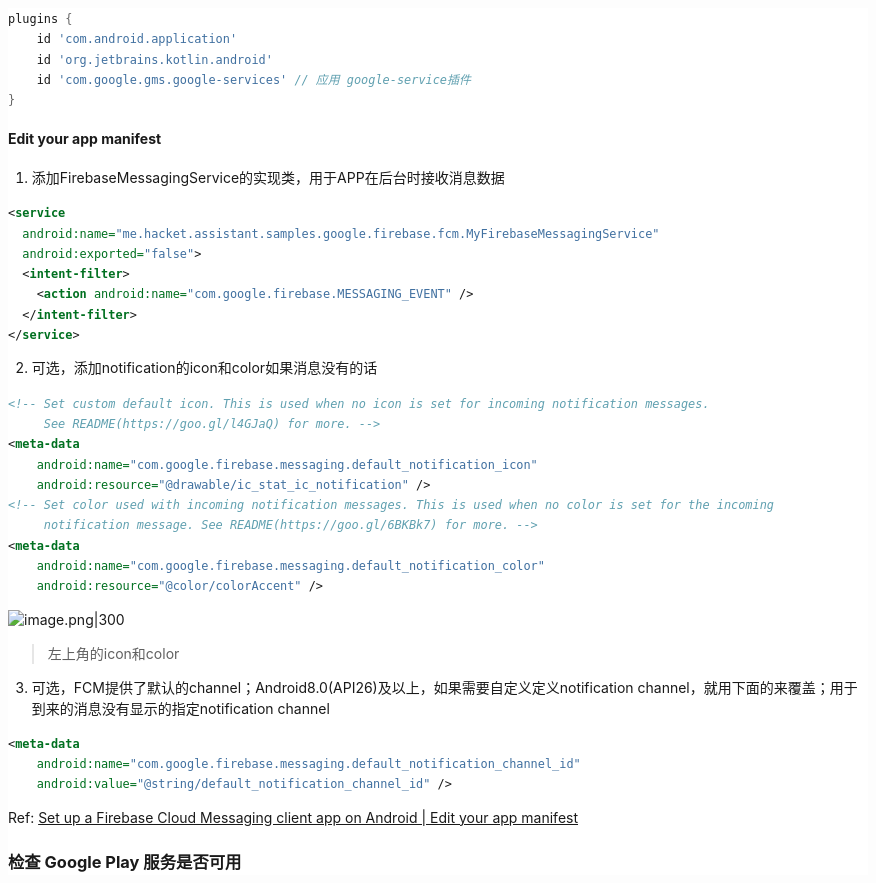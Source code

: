 ```groovy
plugins {
    id 'com.android.application'
    id 'org.jetbrains.kotlin.android'
    id 'com.google.gms.google-services' // 应用 google-service插件
}
```

#### Edit your app manifest

1. 添加FirebaseMessagingService的实现类，用于APP在后台时接收消息数据

```xml
<service
  android:name="me.hacket.assistant.samples.google.firebase.fcm.MyFirebaseMessagingService"
  android:exported="false">
  <intent-filter>
    <action android:name="com.google.firebase.MESSAGING_EVENT" />
  </intent-filter>
</service> 
```

2. 可选，添加notification的icon和color如果消息没有的话

```xml
<!-- Set custom default icon. This is used when no icon is set for incoming notification messages.
     See README(https://goo.gl/l4GJaQ) for more. -->
<meta-data
    android:name="com.google.firebase.messaging.default_notification_icon"
    android:resource="@drawable/ic_stat_ic_notification" />
<!-- Set color used with incoming notification messages. This is used when no color is set for the incoming
     notification message. See README(https://goo.gl/6BKBk7) for more. -->
<meta-data
    android:name="com.google.firebase.messaging.default_notification_color"
    android:resource="@color/colorAccent" />
```

![image.png|300](https://cdn.nlark.com/yuque/0/2023/png/694278/1692693503099-7a2af0c9-9d8f-4ee5-acd8-d79c9f4b5aa8.png#averageHue=%23eff2ee&clientId=u21039466-9749-4&from=paste&height=111&id=uc62bffa3&originHeight=222&originWidth=618&originalType=binary&ratio=2&rotation=0&showTitle=false&size=52057&status=done&style=stroke&taskId=u039a0801-db08-4339-9bb7-5b5eb8db4fb&title=&width=309)

> 左上角的icon和color

3. 可选，FCM提供了默认的channel；Android8.0(API26)及以上，如果需要自定义定义notification channel，就用下面的来覆盖；用于到来的消息没有显示的指定notification channel

```xml
<meta-data
    android:name="com.google.firebase.messaging.default_notification_channel_id"
    android:value="@string/default_notification_channel_id" />
```

Ref: [Set up a Firebase Cloud Messaging client app on Android | Edit your app manifest](https://firebase.google.com/docs/cloud-messaging/android/client#manifest)

### 检查 Google Play 服务是否可用
